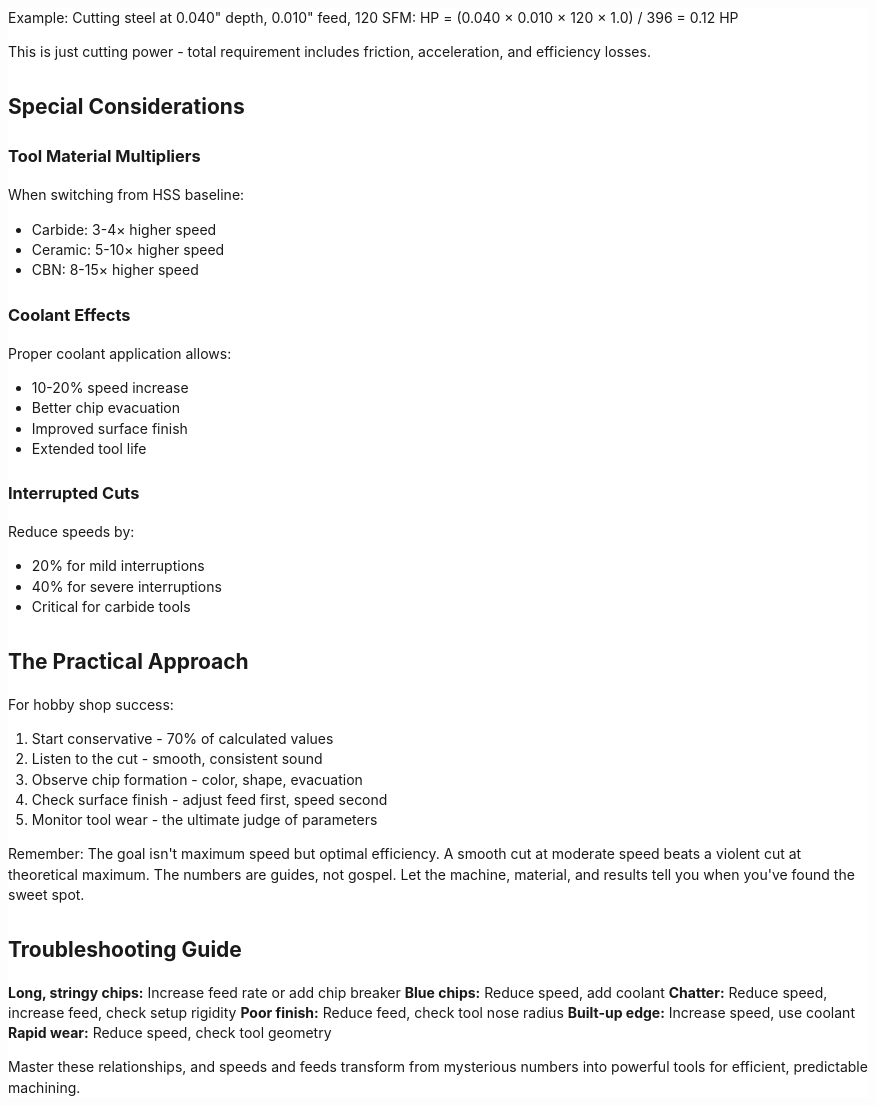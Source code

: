Example: Cutting steel at 0.040" depth, 0.010" feed, 120 SFM:
HP = (0.040 × 0.010 × 120 × 1.0) / 396 = 0.12 HP

This is just cutting power - total requirement includes friction,
acceleration, and efficiency losses.

## Special Considerations

### Tool Material Multipliers

When switching from HSS baseline:

- Carbide: 3-4× higher speed
- Ceramic: 5-10× higher speed
- CBN: 8-15× higher speed

### Coolant Effects

Proper coolant application allows:

- 10-20% speed increase
- Better chip evacuation
- Improved surface finish
- Extended tool life

### Interrupted Cuts

Reduce speeds by:

- 20% for mild interruptions
- 40% for severe interruptions
- Critical for carbide tools

## The Practical Approach

For hobby shop success:

1. Start conservative - 70% of calculated values
2. Listen to the cut - smooth, consistent sound
3. Observe chip formation - color, shape, evacuation
4. Check surface finish - adjust feed first, speed second
5. Monitor tool wear - the ultimate judge of parameters

Remember: The goal isn't maximum speed but optimal efficiency. A
smooth cut at moderate speed beats a violent cut at theoretical maximum.
The numbers are guides, not gospel. Let the machine, material, and results
tell you when you've found the sweet spot.

## Troubleshooting Guide

**Long, stringy chips:** Increase feed rate or add chip breaker
**Blue chips:** Reduce speed, add coolant
**Chatter:** Reduce speed, increase feed, check setup rigidity
**Poor finish:** Reduce feed, check tool nose radius
**Built-up edge:** Increase speed, use coolant
**Rapid wear:** Reduce speed, check tool geometry

Master these relationships, and speeds and feeds transform from mysterious
numbers into powerful tools for efficient, predictable machining.
